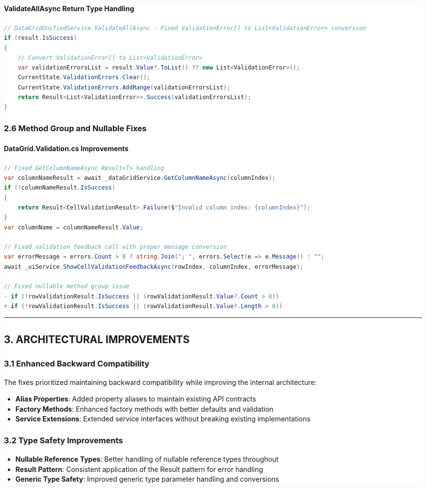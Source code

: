 #### **ValidateAllAsync Return Type Handling**
```csharp
// DataGridUnifiedService.ValidateAllAsync - Fixed ValidationError[] to List<ValidationError> conversion
if (result.IsSuccess)
{
    // Convert ValidationError[] to List<ValidationError>
    var validationErrorsList = result.Value?.ToList() ?? new List<ValidationError>();
    CurrentState.ValidationErrors.Clear();
    CurrentState.ValidationErrors.AddRange(validationErrorsList);
    return Result<List<ValidationError>>.Success(validationErrorsList);
}
```

### 2.6 Method Group and Nullable Fixes

#### **DataGrid.Validation.cs Improvements**
```csharp
// Fixed GetColumnNameAsync Result<T> handling
var columnNameResult = await _dataGridService.GetColumnNameAsync(columnIndex);
if (!columnNameResult.IsSuccess)
{
    return Result<CellValidationResult>.Failure($"Invalid column index: {columnIndex}");
}
var columnName = columnNameResult.Value;

// Fixed validation feedback call with proper message conversion
var errorMessage = errors.Count > 0 ? string.Join("; ", errors.Select(e => e.Message)) : "";
await _uiService.ShowCellValidationFeedbackAsync(rowIndex, columnIndex, errorMessage);

// Fixed nullable method group issue
- if (!rowValidationResult.IsSuccess || (rowValidationResult.Value?.Count > 0))
+ if (!rowValidationResult.IsSuccess || (rowValidationResult.Value?.Length > 0))
```

---

## 3. ARCHITECTURAL IMPROVEMENTS

### 3.1 Enhanced Backward Compatibility

The fixes prioritized maintaining backward compatibility while improving the internal architecture:

- **Alias Properties**: Added property aliases to maintain existing API contracts
- **Factory Methods**: Enhanced factory methods with better defaults and validation
- **Service Extensions**: Extended service interfaces without breaking existing implementations

### 3.2 Type Safety Improvements

- **Nullable Reference Types**: Better handling of nullable reference types throughout
- **Result<T> Pattern**: Consistent application of the Result pattern for error handling
- **Generic Type Safety**: Improved generic type parameter handling and conversions
